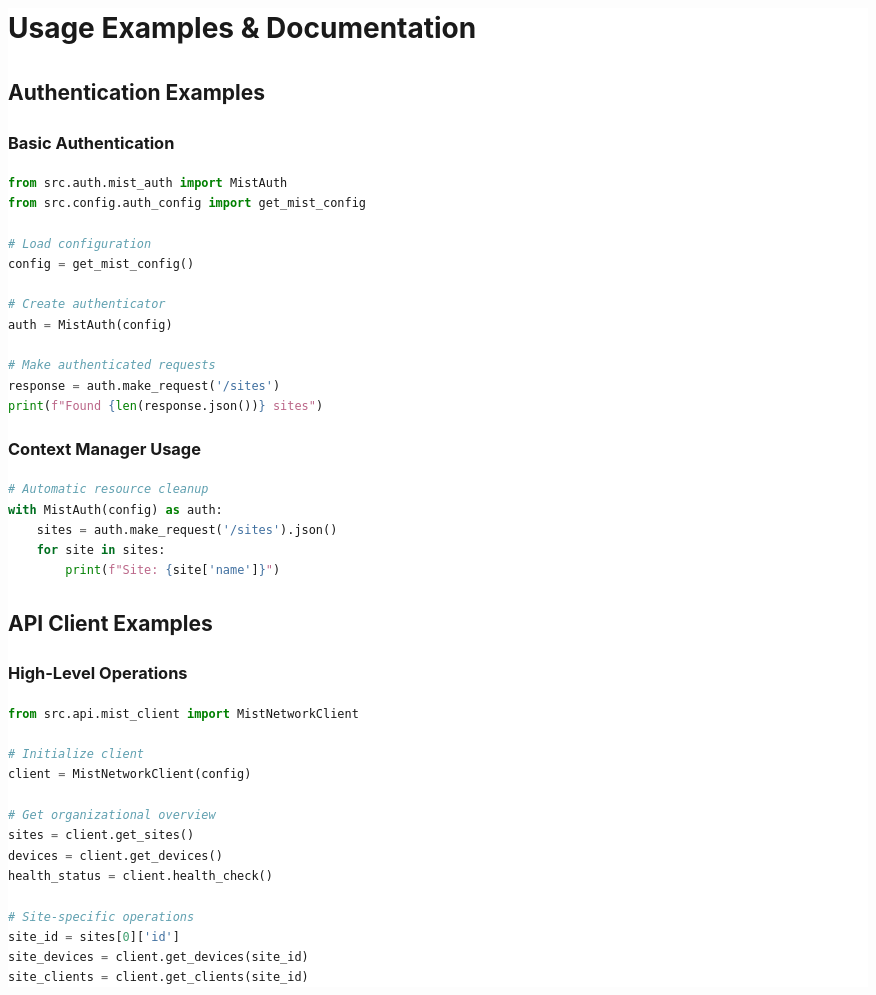 
# Usage Examples & Documentation

## Authentication Examples

### Basic Authentication
```python
from src.auth.mist_auth import MistAuth
from src.config.auth_config import get_mist_config

# Load configuration
config = get_mist_config()

# Create authenticator
auth = MistAuth(config)

# Make authenticated requests
response = auth.make_request('/sites')
print(f"Found {len(response.json())} sites")
```

### Context Manager Usage
```python
# Automatic resource cleanup
with MistAuth(config) as auth:
    sites = auth.make_request('/sites').json()
    for site in sites:
        print(f"Site: {site['name']}")
```

## API Client Examples

### High-Level Operations
```python
from src.api.mist_client import MistNetworkClient

# Initialize client
client = MistNetworkClient(config)

# Get organizational overview
sites = client.get_sites()
devices = client.get_devices()
health_status = client.health_check()

# Site-specific operations
site_id = sites[0]['id']
site_devices = client.get_devices(site_id)
site_clients = client.get_clients(site_id)
```
